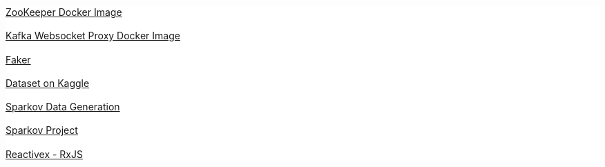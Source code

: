 [ZooKeeper Docker Image](https://hub.docker.com/r/confluentinc/cp-zookeeper)

[Kafka Websocket Proxy Docker Image](https://kpmeen.gitlab.io/kafka-websocket-proxy/)

[Faker](https://github.com/joke2k/faker)

[Dataset on Kaggle](https://www.kaggle.com/datasets/kartik2112/fraud-detection)

[Sparkov Data Generation](https://github.com/namebrandon/Sparkov_Data_Generation)

[Sparkov Project](https://github.com/namebrandon/Sparkov)

[Reactivex - RxJS](https://rxjs.dev/)
